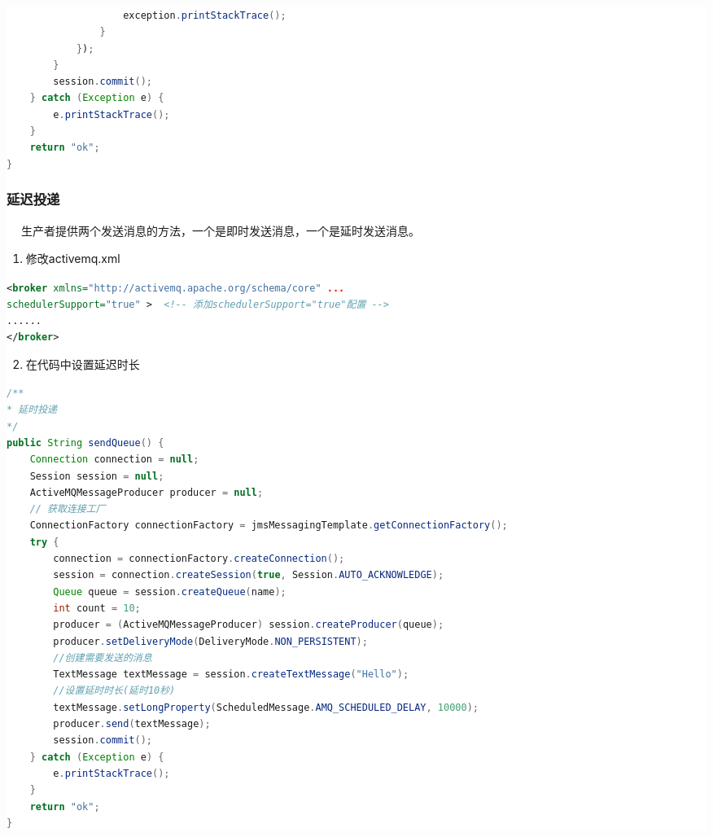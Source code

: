 ```java
                    exception.printStackTrace();
                }
            });
        }
        session.commit();
    } catch (Exception e) {
        e.printStackTrace();
    }
    return "ok";
}
```

### 延迟投递
&emsp; 生产者提供两个发送消息的方法，一个是即时发送消息，一个是延时发送消息。
1. 修改activemq.xml
```xml
<broker xmlns="http://activemq.apache.org/schema/core" ...
schedulerSupport="true" >  <!-- 添加schedulerSupport="true"配置 -->
......
</broker>
```

2. 在代码中设置延迟时长
```java
/**
* 延时投递
*/
public String sendQueue() {
    Connection connection = null;
    Session session = null;
    ActiveMQMessageProducer producer = null;
    // 获取连接工厂
    ConnectionFactory connectionFactory = jmsMessagingTemplate.getConnectionFactory();
    try {
        connection = connectionFactory.createConnection();
        session = connection.createSession(true, Session.AUTO_ACKNOWLEDGE);
        Queue queue = session.createQueue(name);
        int count = 10;
        producer = (ActiveMQMessageProducer) session.createProducer(queue);
        producer.setDeliveryMode(DeliveryMode.NON_PERSISTENT);
        //创建需要发送的消息
        TextMessage textMessage = session.createTextMessage("Hello");
        //设置延时时长(延时10秒)
        textMessage.setLongProperty(ScheduledMessage.AMQ_SCHEDULED_DELAY, 10000);
        producer.send(textMessage);
        session.commit();
    } catch (Exception e) {
        e.printStackTrace();
    }
    return "ok";
}
```
